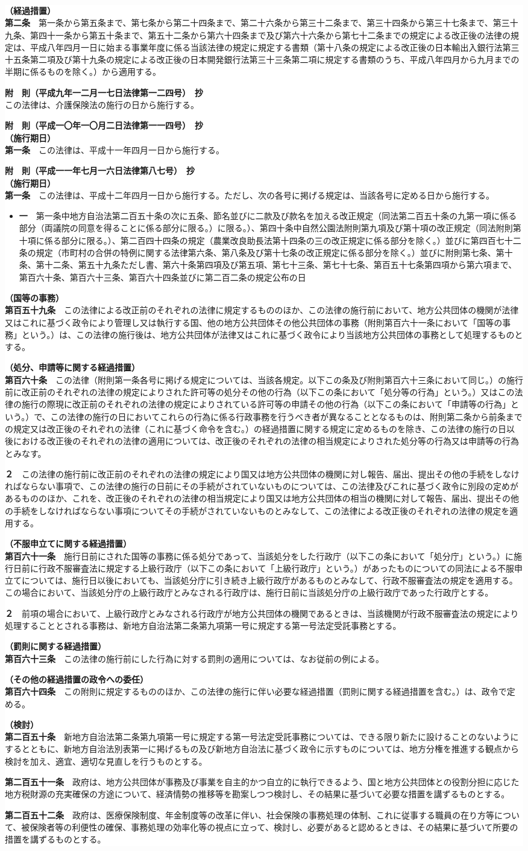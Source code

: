 **（経過措置）**  
**第二条**　第一条から第五条まで、第七条から第二十四条まで、第二十六条から第三十二条まで、第三十四条から第三十七条まで、第三十九条、第四十一条から第五十条まで、第五十二条から第六十四条まで及び第六十六条から第七十二条までの規定による改正後の法律の規定は、平成八年四月一日に始まる事業年度に係る当該法律の規定に規定する書類（第十八条の規定による改正後の日本輸出入銀行法第三十五条第二項及び第十九条の規定による改正後の日本開発銀行法第三十三条第二項に規定する書類のうち、平成八年四月から九月までの半期に係るものを除く。）から適用する。  
  
**附　則（平成九年一二月一七日法律第一二四号）　抄**  
この法律は、介護保険法の施行の日から施行する。  
  
**附　則（平成一〇年一〇月二日法律第一一四号）　抄**  
**（施行期日）**  
**第一条**　この法律は、平成十一年四月一日から施行する。  
  
**附　則（平成一一年七月一六日法律第八七号）　抄**  
**（施行期日）**  
**第一条**　この法律は、平成十二年四月一日から施行する。ただし、次の各号に掲げる規定は、当該各号に定める日から施行する。  
* **一**　第一条中地方自治法第二百五十条の次に五条、節名並びに二款及び款名を加える改正規定（同法第二百五十条の九第一項に係る部分（両議院の同意を得ることに係る部分に限る。）に限る。）、第四十条中自然公園法附則第九項及び第十項の改正規定（同法附則第十項に係る部分に限る。）、第二百四十四条の規定（農業改良助長法第十四条の三の改正規定に係る部分を除く。）並びに第四百七十二条の規定（市町村の合併の特例に関する法律第六条、第八条及び第十七条の改正規定に係る部分を除く。）並びに附則第七条、第十条、第十二条、第五十九条ただし書、第六十条第四項及び第五項、第七十三条、第七十七条、第百五十七条第四項から第六項まで、第百六十条、第百六十三条、第百六十四条並びに第二百二条の規定公布の日  
  
**（国等の事務）**  
**第百五十九条**　この法律による改正前のそれぞれの法律に規定するもののほか、この法律の施行前において、地方公共団体の機関が法律又はこれに基づく政令により管理し又は執行する国、他の地方公共団体その他公共団体の事務（附則第百六十一条において「国等の事務」という。）は、この法律の施行後は、地方公共団体が法律又はこれに基づく政令により当該地方公共団体の事務として処理するものとする。  
  
**（処分、申請等に関する経過措置）**  
**第百六十条**　この法律（附則第一条各号に掲げる規定については、当該各規定。以下この条及び附則第百六十三条において同じ。）の施行前に改正前のそれぞれの法律の規定によりされた許可等の処分その他の行為（以下この条において「処分等の行為」という。）又はこの法律の施行の際現に改正前のそれぞれの法律の規定によりされている許可等の申請その他の行為（以下この条において「申請等の行為」という。）で、この法律の施行の日においてこれらの行為に係る行政事務を行うべき者が異なることとなるものは、附則第二条から前条までの規定又は改正後のそれぞれの法律（これに基づく命令を含む。）の経過措置に関する規定に定めるものを除き、この法律の施行の日以後における改正後のそれぞれの法律の適用については、改正後のそれぞれの法律の相当規定によりされた処分等の行為又は申請等の行為とみなす。  
  
**２**　この法律の施行前に改正前のそれぞれの法律の規定により国又は地方公共団体の機関に対し報告、届出、提出その他の手続をしなければならない事項で、この法律の施行の日前にその手続がされていないものについては、この法律及びこれに基づく政令に別段の定めがあるもののほか、これを、改正後のそれぞれの法律の相当規定により国又は地方公共団体の相当の機関に対して報告、届出、提出その他の手続をしなければならない事項についてその手続がされていないものとみなして、この法律による改正後のそれぞれの法律の規定を適用する。  
  
**（不服申立てに関する経過措置）**  
**第百六十一条**　施行日前にされた国等の事務に係る処分であって、当該処分をした行政庁（以下この条において「処分庁」という。）に施行日前に行政不服審査法に規定する上級行政庁（以下この条において「上級行政庁」という。）があったものについての同法による不服申立てについては、施行日以後においても、当該処分庁に引き続き上級行政庁があるものとみなして、行政不服審査法の規定を適用する。この場合において、当該処分庁の上級行政庁とみなされる行政庁は、施行日前に当該処分庁の上級行政庁であった行政庁とする。  
  
**２**　前項の場合において、上級行政庁とみなされる行政庁が地方公共団体の機関であるときは、当該機関が行政不服審査法の規定により処理することとされる事務は、新地方自治法第二条第九項第一号に規定する第一号法定受託事務とする。  
  
**（罰則に関する経過措置）**  
**第百六十三条**　この法律の施行前にした行為に対する罰則の適用については、なお従前の例による。  
  
**（その他の経過措置の政令への委任）**  
**第百六十四条**　この附則に規定するもののほか、この法律の施行に伴い必要な経過措置（罰則に関する経過措置を含む。）は、政令で定める。  
  
**（検討）**  
**第二百五十条**　新地方自治法第二条第九項第一号に規定する第一号法定受託事務については、できる限り新たに設けることのないようにするとともに、新地方自治法別表第一に掲げるもの及び新地方自治法に基づく政令に示すものについては、地方分権を推進する観点から検討を加え、適宜、適切な見直しを行うものとする。  
  
**第二百五十一条**　政府は、地方公共団体が事務及び事業を自主的かつ自立的に執行できるよう、国と地方公共団体との役割分担に応じた地方税財源の充実確保の方途について、経済情勢の推移等を勘案しつつ検討し、その結果に基づいて必要な措置を講ずるものとする。  
  
**第二百五十二条**　政府は、医療保険制度、年金制度等の改革に伴い、社会保険の事務処理の体制、これに従事する職員の在り方等について、被保険者等の利便性の確保、事務処理の効率化等の視点に立って、検討し、必要があると認めるときは、その結果に基づいて所要の措置を講ずるものとする。  
  